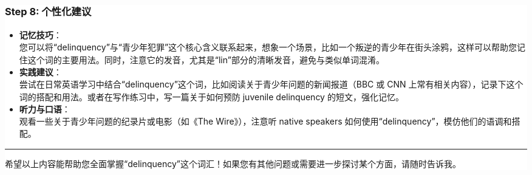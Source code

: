 
### Step 8: 个性化建议

- **记忆技巧**：  
  您可以将“delinquency”与“青少年犯罪”这个核心含义联系起来，想象一个场景，比如一个叛逆的青少年在街头涂鸦，这样可以帮助您记住这个词的主要用法。同时，注意它的发音，尤其是“lin”部分的清晰发音，避免与类似单词混淆。  
- **实践建议**：  
  尝试在日常英语学习中结合“delinquency”这个词，比如阅读关于青少年问题的新闻报道（BBC 或 CNN 上常有相关内容），记录下这个词的搭配和用法。或者在写作练习中，写一篇关于如何预防 juvenile delinquency 的短文，强化记忆。  
- **听力与口语**：  
  观看一些关于青少年问题的纪录片或电影（如《The Wire》），注意听 native speakers 如何使用“delinquency”，模仿他们的语调和搭配。  

---

希望以上内容能帮助您全面掌握“delinquency”这个词汇！如果您有其他问题或需要进一步探讨某个方面，请随时告诉我。